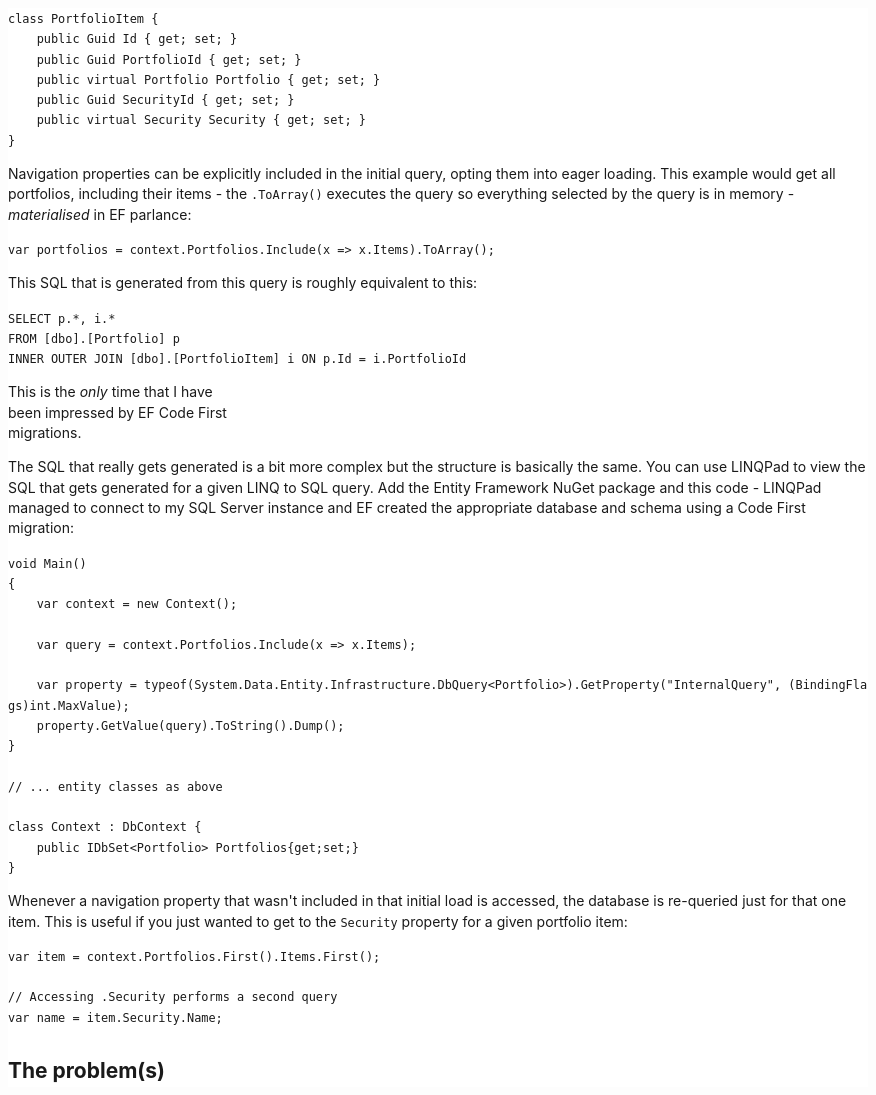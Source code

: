 	class PortfolioItem {
		public Guid Id { get; set; }
		public Guid PortfolioId { get; set; }
		public virtual Portfolio Portfolio { get; set; }
		public Guid SecurityId { get; set; }
		public virtual Security Security { get; set; }
	}

Navigation properties can be explicitly included in the initial query, opting them into eager loading. This example would get all portfolios, including their items - the `.ToArray()` executes the query so everything selected by the query is in memory - _materialised_ in EF parlance:

	var portfolios = context.Portfolios.Include(x => x.Items).ToArray();

This SQL that is generated from this query is roughly equivalent to this:

	SELECT p.*, i.*
	FROM [dbo].[Portfolio] p
	INNER OUTER JOIN [dbo].[PortfolioItem] i ON p.Id = i.PortfolioId

<aside class="pull-right well" style="width: 17em">
	This is the <em>only</em> time that I have been impressed by EF Code First migrations.
</aside>

The SQL that really gets generated is a bit more complex but the structure is basically the same. You can use LINQPad to view the SQL that gets generated for a given LINQ to SQL query. Add the Entity Framework NuGet package and this code - LINQPad managed to connect to my SQL Server instance and EF created the appropriate database and schema using a Code First migration:

	void Main()
	{
		var context = new Context();
		
		var query = context.Portfolios.Include(x => x.Items);
			
		var property = typeof(System.Data.Entity.Infrastructure.DbQuery<Portfolio>).GetProperty("InternalQuery", (BindingFlags)int.MaxValue);
		property.GetValue(query).ToString().Dump();
	}

	// ... entity classes as above

	class Context : DbContext {
		public IDbSet<Portfolio> Portfolios{get;set;}
	}

Whenever a navigation property that wasn't included in that initial load is accessed, the database is re-queried just for that one item. This is useful if you just wanted to get to the `Security` property for a given portfolio item:

	var item = context.Portfolios.First().Items.First();

	// Accessing .Security performs a second query
	var name = item.Security.Name;


## The problem(s)
